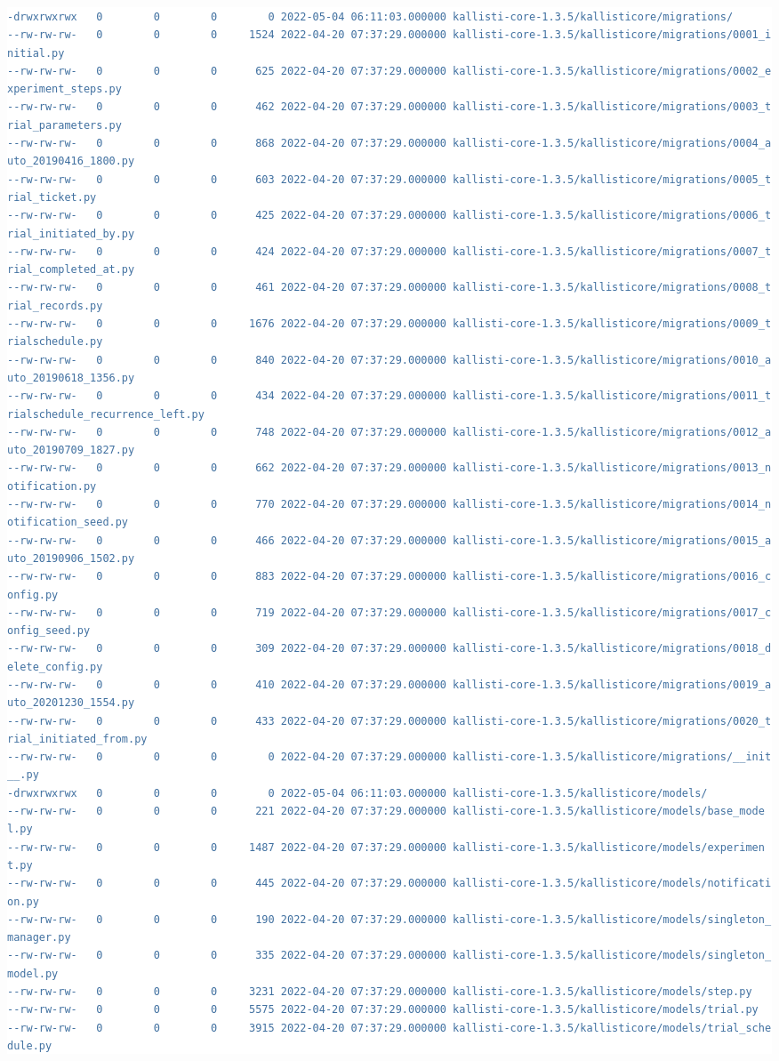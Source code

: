 ```diff
-drwxrwxrwx   0        0        0        0 2022-05-04 06:11:03.000000 kallisti-core-1.3.5/kallisticore/migrations/
--rw-rw-rw-   0        0        0     1524 2022-04-20 07:37:29.000000 kallisti-core-1.3.5/kallisticore/migrations/0001_initial.py
--rw-rw-rw-   0        0        0      625 2022-04-20 07:37:29.000000 kallisti-core-1.3.5/kallisticore/migrations/0002_experiment_steps.py
--rw-rw-rw-   0        0        0      462 2022-04-20 07:37:29.000000 kallisti-core-1.3.5/kallisticore/migrations/0003_trial_parameters.py
--rw-rw-rw-   0        0        0      868 2022-04-20 07:37:29.000000 kallisti-core-1.3.5/kallisticore/migrations/0004_auto_20190416_1800.py
--rw-rw-rw-   0        0        0      603 2022-04-20 07:37:29.000000 kallisti-core-1.3.5/kallisticore/migrations/0005_trial_ticket.py
--rw-rw-rw-   0        0        0      425 2022-04-20 07:37:29.000000 kallisti-core-1.3.5/kallisticore/migrations/0006_trial_initiated_by.py
--rw-rw-rw-   0        0        0      424 2022-04-20 07:37:29.000000 kallisti-core-1.3.5/kallisticore/migrations/0007_trial_completed_at.py
--rw-rw-rw-   0        0        0      461 2022-04-20 07:37:29.000000 kallisti-core-1.3.5/kallisticore/migrations/0008_trial_records.py
--rw-rw-rw-   0        0        0     1676 2022-04-20 07:37:29.000000 kallisti-core-1.3.5/kallisticore/migrations/0009_trialschedule.py
--rw-rw-rw-   0        0        0      840 2022-04-20 07:37:29.000000 kallisti-core-1.3.5/kallisticore/migrations/0010_auto_20190618_1356.py
--rw-rw-rw-   0        0        0      434 2022-04-20 07:37:29.000000 kallisti-core-1.3.5/kallisticore/migrations/0011_trialschedule_recurrence_left.py
--rw-rw-rw-   0        0        0      748 2022-04-20 07:37:29.000000 kallisti-core-1.3.5/kallisticore/migrations/0012_auto_20190709_1827.py
--rw-rw-rw-   0        0        0      662 2022-04-20 07:37:29.000000 kallisti-core-1.3.5/kallisticore/migrations/0013_notification.py
--rw-rw-rw-   0        0        0      770 2022-04-20 07:37:29.000000 kallisti-core-1.3.5/kallisticore/migrations/0014_notification_seed.py
--rw-rw-rw-   0        0        0      466 2022-04-20 07:37:29.000000 kallisti-core-1.3.5/kallisticore/migrations/0015_auto_20190906_1502.py
--rw-rw-rw-   0        0        0      883 2022-04-20 07:37:29.000000 kallisti-core-1.3.5/kallisticore/migrations/0016_config.py
--rw-rw-rw-   0        0        0      719 2022-04-20 07:37:29.000000 kallisti-core-1.3.5/kallisticore/migrations/0017_config_seed.py
--rw-rw-rw-   0        0        0      309 2022-04-20 07:37:29.000000 kallisti-core-1.3.5/kallisticore/migrations/0018_delete_config.py
--rw-rw-rw-   0        0        0      410 2022-04-20 07:37:29.000000 kallisti-core-1.3.5/kallisticore/migrations/0019_auto_20201230_1554.py
--rw-rw-rw-   0        0        0      433 2022-04-20 07:37:29.000000 kallisti-core-1.3.5/kallisticore/migrations/0020_trial_initiated_from.py
--rw-rw-rw-   0        0        0        0 2022-04-20 07:37:29.000000 kallisti-core-1.3.5/kallisticore/migrations/__init__.py
-drwxrwxrwx   0        0        0        0 2022-05-04 06:11:03.000000 kallisti-core-1.3.5/kallisticore/models/
--rw-rw-rw-   0        0        0      221 2022-04-20 07:37:29.000000 kallisti-core-1.3.5/kallisticore/models/base_model.py
--rw-rw-rw-   0        0        0     1487 2022-04-20 07:37:29.000000 kallisti-core-1.3.5/kallisticore/models/experiment.py
--rw-rw-rw-   0        0        0      445 2022-04-20 07:37:29.000000 kallisti-core-1.3.5/kallisticore/models/notification.py
--rw-rw-rw-   0        0        0      190 2022-04-20 07:37:29.000000 kallisti-core-1.3.5/kallisticore/models/singleton_manager.py
--rw-rw-rw-   0        0        0      335 2022-04-20 07:37:29.000000 kallisti-core-1.3.5/kallisticore/models/singleton_model.py
--rw-rw-rw-   0        0        0     3231 2022-04-20 07:37:29.000000 kallisti-core-1.3.5/kallisticore/models/step.py
--rw-rw-rw-   0        0        0     5575 2022-04-20 07:37:29.000000 kallisti-core-1.3.5/kallisticore/models/trial.py
--rw-rw-rw-   0        0        0     3915 2022-04-20 07:37:29.000000 kallisti-core-1.3.5/kallisticore/models/trial_schedule.py
```
